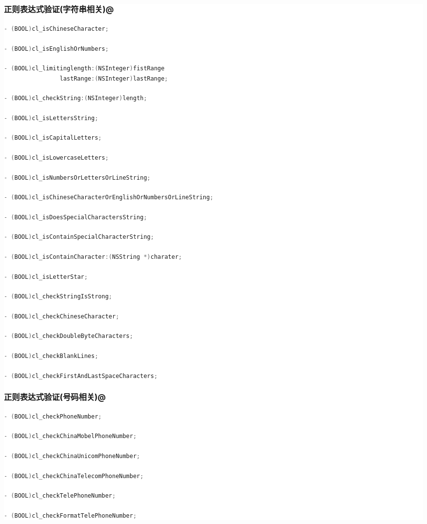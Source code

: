```objective-c
```

### 正则表达式验证(字符串相关)@

```objective-c
- (BOOL)cl_isChineseCharacter;

- (BOOL)cl_isEnglishOrNumbers;

- (BOOL)cl_limitinglength:(NSInteger)fistRange
                lastRange:(NSInteger)lastRange;

- (BOOL)cl_checkString:(NSInteger)length;

- (BOOL)cl_isLettersString;

- (BOOL)cl_isCapitalLetters;

- (BOOL)cl_isLowercaseLetters;

- (BOOL)cl_isNumbersOrLettersOrLineString;

- (BOOL)cl_isChineseCharacterOrEnglishOrNumbersOrLineString;

- (BOOL)cl_isDoesSpecialCharactersString;

- (BOOL)cl_isContainSpecialCharacterString;

- (BOOL)cl_isContainCharacter:(NSString *)charater;

- (BOOL)cl_isLetterStar;

- (BOOL)cl_checkStringIsStrong;

- (BOOL)cl_checkChineseCharacter;

- (BOOL)cl_checkDoubleByteCharacters;

- (BOOL)cl_checkBlankLines;

- (BOOL)cl_checkFirstAndLastSpaceCharacters;
```

### 正则表达式验证(号码相关)@

```objective-c
- (BOOL)cl_checkPhoneNumber;

- (BOOL)cl_checkChinaMobelPhoneNumber;

- (BOOL)cl_checkChinaUnicomPhoneNumber;

- (BOOL)cl_checkChinaTelecomPhoneNumber;

- (BOOL)cl_checkTelePhoneNumber;

- (BOOL)cl_checkFormatTelePhoneNumber;
```
